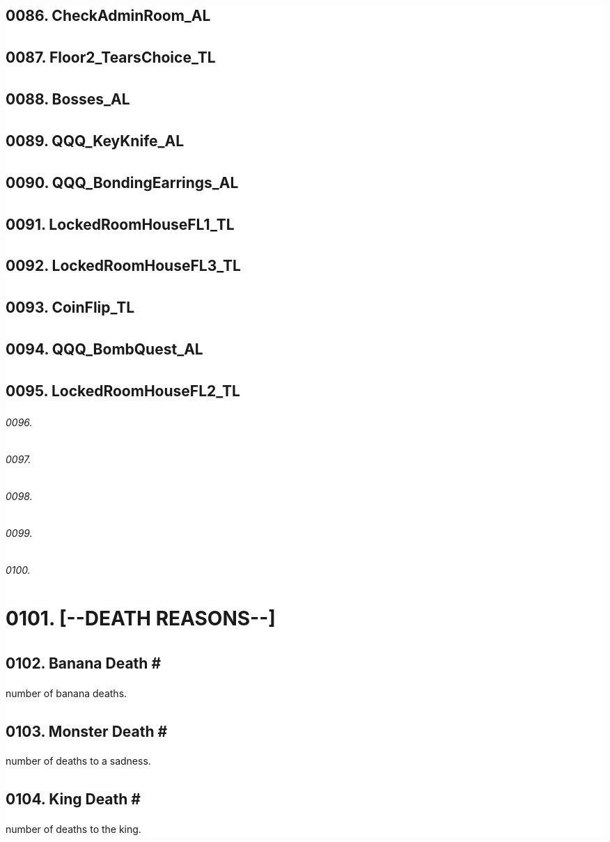 ## 0086. CheckAdminRoom_AL

## 0087. Floor2_TearsChoice_TL

## 0088. Bosses_AL

## 0089. QQQ_KeyKnife_AL

## 0090. QQQ_BondingEarrings_AL

## 0091. LockedRoomHouseFL1_TL

## 0092. LockedRoomHouseFL3_TL

## 0093. CoinFlip_TL

## 0094. QQQ_BombQuest_AL

## 0095. LockedRoomHouseFL2_TL

###### 0096.

###### 0097.

###### 0098.

###### 0099.

###### 0100.

# 0101. \[--DEATH REASONS--\]

## 0102. Banana Death \#

number of banana deaths.

## 0103. Monster Death \#

number of deaths to a sadness.

## 0104. King Death \#

number of deaths to the king.
